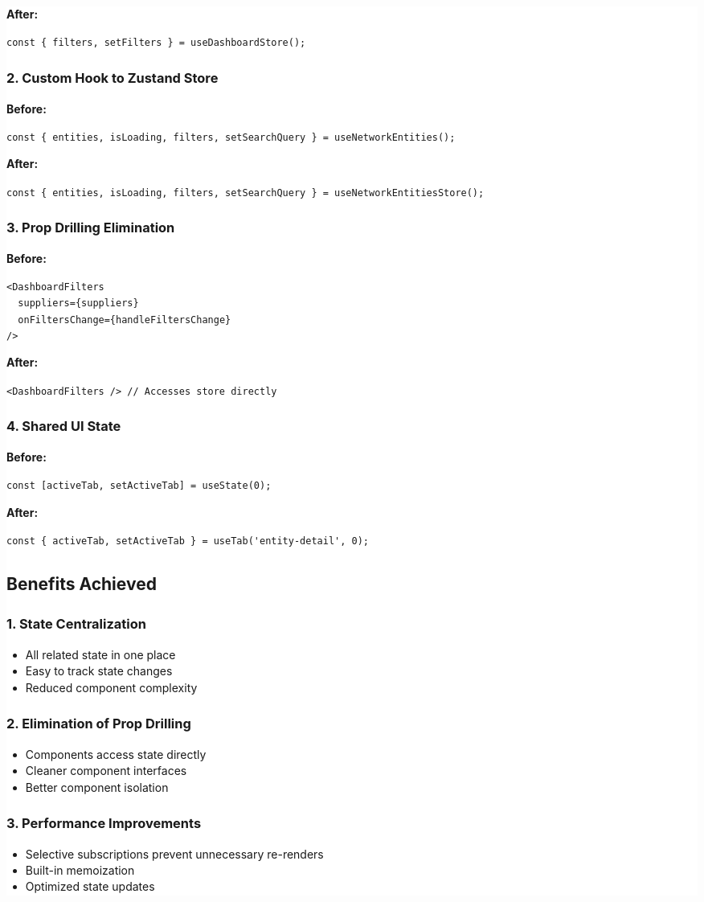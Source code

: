 **After:**
```tsx
const { filters, setFilters } = useDashboardStore();
```

### 2. Custom Hook to Zustand Store
**Before:**
```tsx
const { entities, isLoading, filters, setSearchQuery } = useNetworkEntities();
```

**After:**
```tsx
const { entities, isLoading, filters, setSearchQuery } = useNetworkEntitiesStore();
```

### 3. Prop Drilling Elimination
**Before:**
```tsx
<DashboardFilters 
  suppliers={suppliers}
  onFiltersChange={handleFiltersChange}
/>
```

**After:**
```tsx
<DashboardFilters /> // Accesses store directly
```

### 4. Shared UI State
**Before:**
```tsx
const [activeTab, setActiveTab] = useState(0);
```

**After:**
```tsx
const { activeTab, setActiveTab } = useTab('entity-detail', 0);
```

## Benefits Achieved

### 1. **State Centralization**
- All related state in one place
- Easy to track state changes
- Reduced component complexity

### 2. **Elimination of Prop Drilling**
- Components access state directly
- Cleaner component interfaces
- Better component isolation

### 3. **Performance Improvements**
- Selective subscriptions prevent unnecessary re-renders
- Built-in memoization
- Optimized state updates
